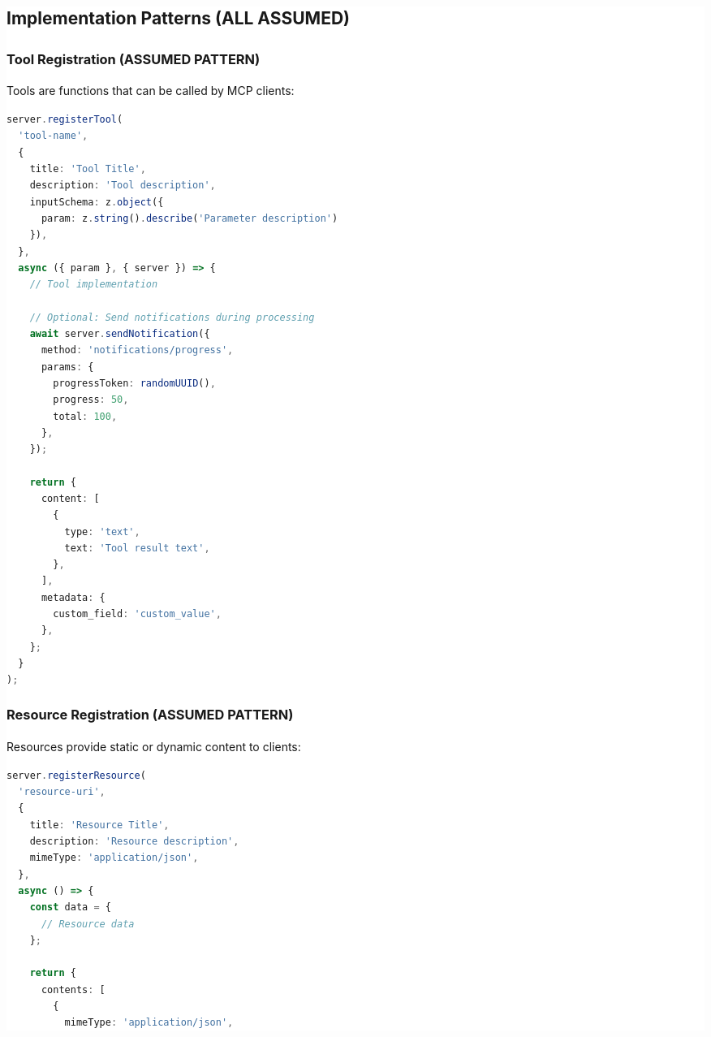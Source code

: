 ## Implementation Patterns (ALL ASSUMED)

### Tool Registration (ASSUMED PATTERN)
Tools are functions that can be called by MCP clients:

```typescript
server.registerTool(
  'tool-name',
  {
    title: 'Tool Title',
    description: 'Tool description',
    inputSchema: z.object({
      param: z.string().describe('Parameter description')
    }),
  },
  async ({ param }, { server }) => {
    // Tool implementation
    
    // Optional: Send notifications during processing
    await server.sendNotification({
      method: 'notifications/progress',
      params: {
        progressToken: randomUUID(),
        progress: 50,
        total: 100,
      },
    });
    
    return {
      content: [
        {
          type: 'text',
          text: 'Tool result text',
        },
      ],
      metadata: {
        custom_field: 'custom_value',
      },
    };
  }
);
```

### Resource Registration (ASSUMED PATTERN)
Resources provide static or dynamic content to clients:

```typescript
server.registerResource(
  'resource-uri',
  {
    title: 'Resource Title',
    description: 'Resource description',
    mimeType: 'application/json',
  },
  async () => {
    const data = {
      // Resource data
    };
    
    return {
      contents: [
        {
          mimeType: 'application/json',
```